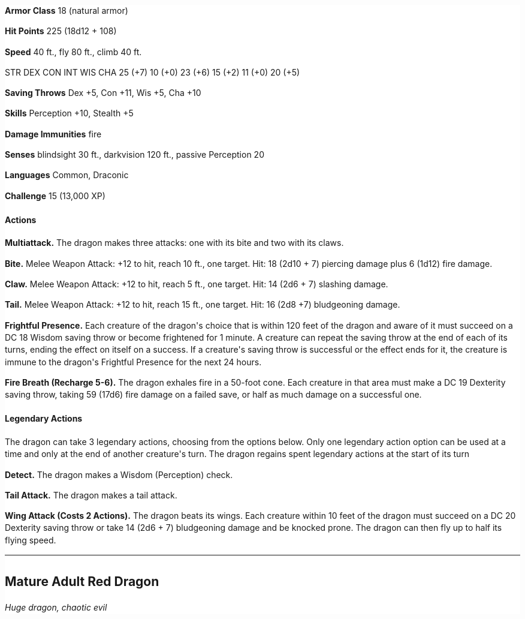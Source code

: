 **Armor Class** 18 (natural armor)

**Hit Points** 225 (18d12 + 108)

**Speed** 40 ft., fly 80 ft., climb 40 ft.

STR DEX CON INT WIS CHA
25 (+7) 10 (+0) 23 (+6) 15 (+2) 11 (+0) 20 (+5)

**Saving Throws** Dex +5, Con +11, Wis +5, Cha +10

**Skills** Perception +10, Stealth +5

**Damage Immunities** fire

**Senses** blindsight 30 ft., darkvision 120 ft., passive Perception 20

**Languages** Common, Draconic

**Challenge** 15 (13,000 XP)

#### Actions
**Multiattack.** The dragon makes three attacks: one with its bite and two with its claws. 

**Bite.** Melee Weapon Attack: +12 to hit, reach 10 ft.,  one target. Hit: 18 (2d10 + 7) piercing damage plus 6 (1d12) fire damage.

**Claw.** Melee Weapon Attack: +12 to hit, reach 5 ft., one target. Hit: 14 (2d6 + 7) slashing damage.

**Tail.** Melee Weapon Attack: +12 to hit, reach 15 ft., one target. Hit: 16 (2d8 +7) bludgeoning damage.

**Frightful Presence.** Each creature of the dragon's choice that is within 120 feet of the dragon and aware of it must succeed on a DC 18 Wisdom saving throw or become frightened for 1 minute. A creature can repeat the saving throw at the end of each of its turns, ending the effect on itself on a success. If a creature's saving throw is successful or the effect ends for it, the creature is immune to the dragon's Frightful Presence for the next 24 hours.

**Fire Breath (Recharge 5-6).** The dragon exhales fire in a 50-foot cone. Each creature in that area must make a DC 19 Dexterity saving throw, taking 59 (17d6) fire damage on a failed save, or half as much damage on a successful one.

#### Legendary Actions
The dragon can take 3 legendary actions, choosing from the options below. Only one legendary action option can be used at a time and only at the end of another creature's turn. The dragon regains spent legendary actions at the start of its turn

**Detect.** The dragon makes a Wisdom (Perception) check.

**Tail Attack.** The dragon makes a tail attack.

**Wing Attack (Costs 2 Actions).** The dragon beats its wings. Each creature within 10 feet of the dragon must succeed on a DC 20 Dexterity saving throw or take 14 (2d6 + 7) bludgeoning damage and be knocked prone. The dragon can then fly up to half its flying speed.

---

## Mature Adult Red Dragon
*Huge dragon, chaotic evil*
